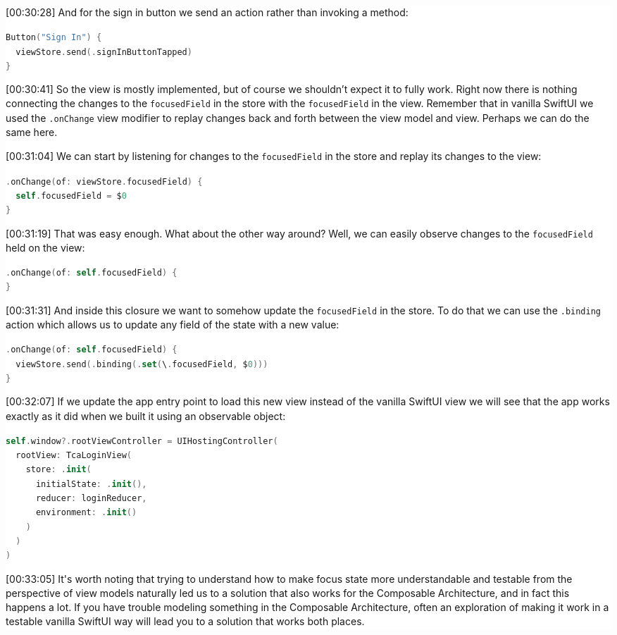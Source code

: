[00:30:28] And for the sign in button we send an action rather than invoking a method:

```swift
Button("Sign In") {
  viewStore.send(.signInButtonTapped)
}
```

[00:30:41] So the view is mostly implemented, but of course we shouldn’t expect it to fully work. Right now there is nothing connecting the changes to the `focusedField` in the store with the `focusedField` in the view. Remember that in vanilla SwiftUI we used the `.onChange` view modifier to replay changes back and forth between the view model and view. Perhaps we can do the same here.

[00:31:04] We can start by listening for changes to the `focusedField` in the store and replay its changes to the view:

```swift
.onChange(of: viewStore.focusedField) {
  self.focusedField = $0
}
```

[00:31:19] That was easy enough. What about the other way around? Well, we can easily observe changes to the `focusedField` held on the view:

```swift
.onChange(of: self.focusedField) {
}
```

[00:31:31] And inside this closure we want to somehow update the `focusedField` in the store. To do that we can use the `.binding` action which allows us to update any field of the state with a new value:

```swift
.onChange(of: self.focusedField) {
  viewStore.send(.binding(.set(\.focusedField, $0)))
}
```

[00:32:07] If we update the app entry point to load this new view instead of the vanilla SwiftUI view we will see that the app works exactly as it did when we built it using an observable object:

```swift
self.window?.rootViewController = UIHostingController(
  rootView: TcaLoginView(
    store: .init(
      initialState: .init(),
      reducer: loginReducer,
      environment: .init()
    )
  )
)
```

[00:33:05] It's worth noting that trying to understand how to make focus state more understandable and testable from the perspective of view models naturally led us to a solution that also works for the Composable Architecture, and in fact this happens a lot. If you have trouble modeling something in the Composable Architecture, often an exploration of making it work in a testable vanilla SwiftUI way will lead you to a solution that works both places.
